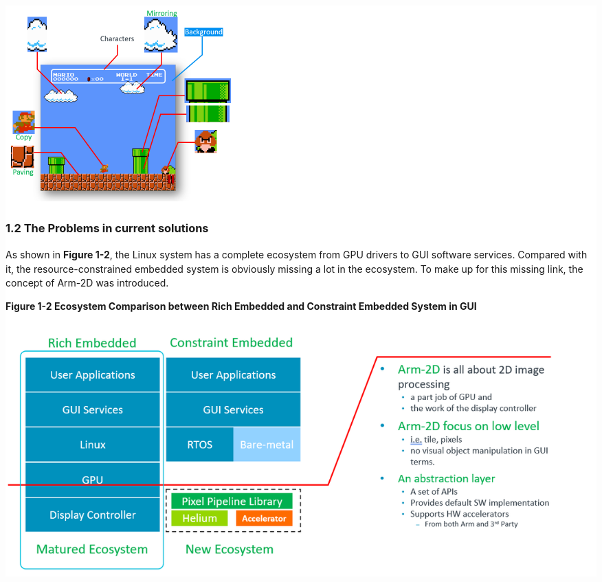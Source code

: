 <img src="./documents/pictures/TopReadme_1_a.png" alt="image-20210318235155494" style="zoom: 50%;" /> 

### 1.2 The Problems in current solutions

As shown in **Figure 1-2**, the Linux system has a complete ecosystem from GPU drivers to GUI software services. Compared with it, the resource-constrained embedded system is obviously missing a lot in the ecosystem. To make up for this missing link, the concept of Arm-2D was introduced.

**Figure 1-2 Ecosystem Comparison between Rich Embedded and Constraint Embedded System in GUI**

<img src="./documents/pictures/TopReadme_1_2a.png" alt="image-20210318235815106" style="zoom:80%;" /> 
